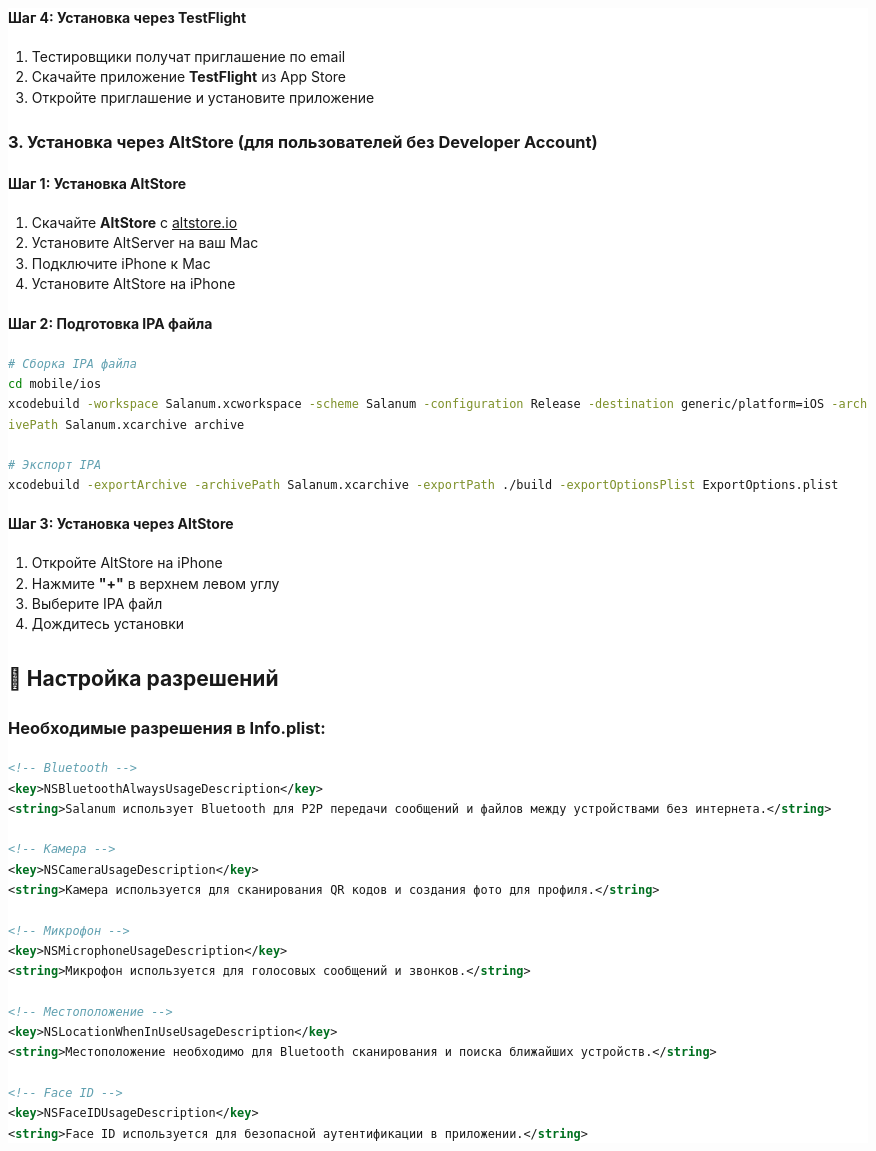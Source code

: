 #### Шаг 4: Установка через TestFlight
1. Тестировщики получат приглашение по email
2. Скачайте приложение **TestFlight** из App Store
3. Откройте приглашение и установите приложение

### 3. Установка через AltStore (для пользователей без Developer Account)

#### Шаг 1: Установка AltStore
1. Скачайте **AltStore** с [altstore.io](https://altstore.io/)
2. Установите AltServer на ваш Mac
3. Подключите iPhone к Mac
4. Установите AltStore на iPhone

#### Шаг 2: Подготовка IPA файла
```bash
# Сборка IPA файла
cd mobile/ios
xcodebuild -workspace Salanum.xcworkspace -scheme Salanum -configuration Release -destination generic/platform=iOS -archivePath Salanum.xcarchive archive

# Экспорт IPA
xcodebuild -exportArchive -archivePath Salanum.xcarchive -exportPath ./build -exportOptionsPlist ExportOptions.plist
```

#### Шаг 3: Установка через AltStore
1. Откройте AltStore на iPhone
2. Нажмите **"+"** в верхнем левом углу
3. Выберите IPA файл
4. Дождитесь установки

## 🔧 Настройка разрешений

### Необходимые разрешения в Info.plist:
```xml
<!-- Bluetooth -->
<key>NSBluetoothAlwaysUsageDescription</key>
<string>Salanum использует Bluetooth для P2P передачи сообщений и файлов между устройствами без интернета.</string>

<!-- Камера -->
<key>NSCameraUsageDescription</key>
<string>Камера используется для сканирования QR кодов и создания фото для профиля.</string>

<!-- Микрофон -->
<key>NSMicrophoneUsageDescription</key>
<string>Микрофон используется для голосовых сообщений и звонков.</string>

<!-- Местоположение -->
<key>NSLocationWhenInUseUsageDescription</key>
<string>Местоположение необходимо для Bluetooth сканирования и поиска ближайших устройств.</string>

<!-- Face ID -->
<key>NSFaceIDUsageDescription</key>
<string>Face ID используется для безопасной аутентификации в приложении.</string>
```
